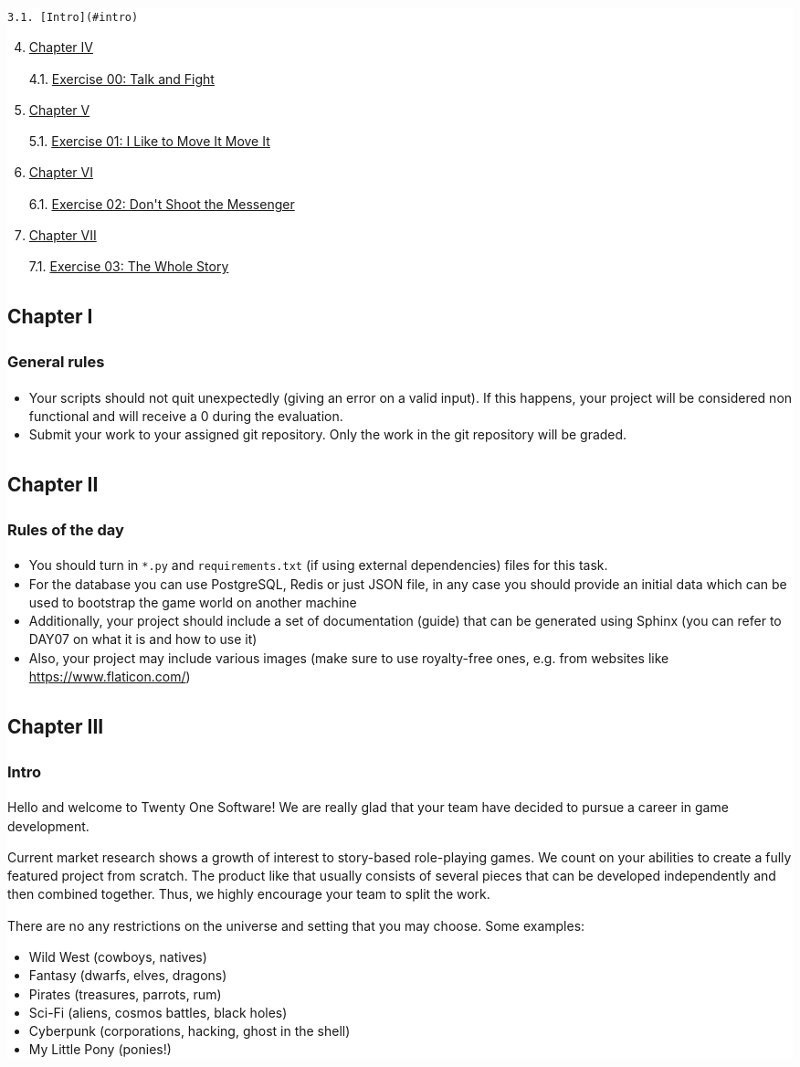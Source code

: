     3.1. [Intro](#intro)
4. [Chapter IV](#chapter-iv) 
    
    4.1. [Exercise 00: Talk and Fight](#exercise-00-talk-and-fight)
5. [Chapter V](#chapter-v) 
    
    5.1. [Exercise 01: I Like to Move It Move It](#exercise-01-i-like-to-move-it-move-it)
6. [Chapter VI](#chapter-vi) 
    
    6.1. [Exercise 02: Don't Shoot the Messenger](#exercise-02-dont-shoot-the-messenger)
7. [Chapter VII](#chapter-vii) 
    
    7.1. [Exercise 03: The Whole Story](#exercise-03-the-whole-story)

## Chapter I
### General rules

- Your scripts should not quit unexpectedly (giving an error on a valid input). If this happens, your project will be considered non functional and will receive a 0 during the evaluation.
- Submit your work to your assigned git repository. Only the work in the git repository will be graded.

## Chapter II
### Rules of the day

- You should turn in `*.py` and `requirements.txt` (if using external dependencies) files for this task.
- For the database you can use PostgreSQL, Redis or just JSON file, in any case you should provide an initial data which can be used to bootstrap the game world on another machine
- Additionally, your project should include a set of documentation (guide) that can be generated using Sphinx (you can refer to DAY07 on what it is and how to use it)
- Also, your project may include various images (make sure to use royalty-free ones, e.g. from websites like https://www.flaticon.com/)

## Chapter III
### Intro

Hello and welcome to Twenty One Software! We are really glad that your team have decided to pursue
a career in game development.

Current market research shows a growth of interest to story-based role-playing games. We count 
on your abilities to create a fully featured project from scratch. The product like that usually 
consists of several pieces that can be developed independently and then combined together. Thus,
we highly encourage your team to split the work.

There are no any restrictions on the universe and setting that you may choose. Some examples:

- Wild West (cowboys, natives)
- Fantasy (dwarfs, elves, dragons)
- Pirates (treasures, parrots, rum)
- Sci-Fi (aliens, cosmos battles, black holes)
- Cyberpunk (corporations, hacking, ghost in the shell)
- My Little Pony (ponies!)
